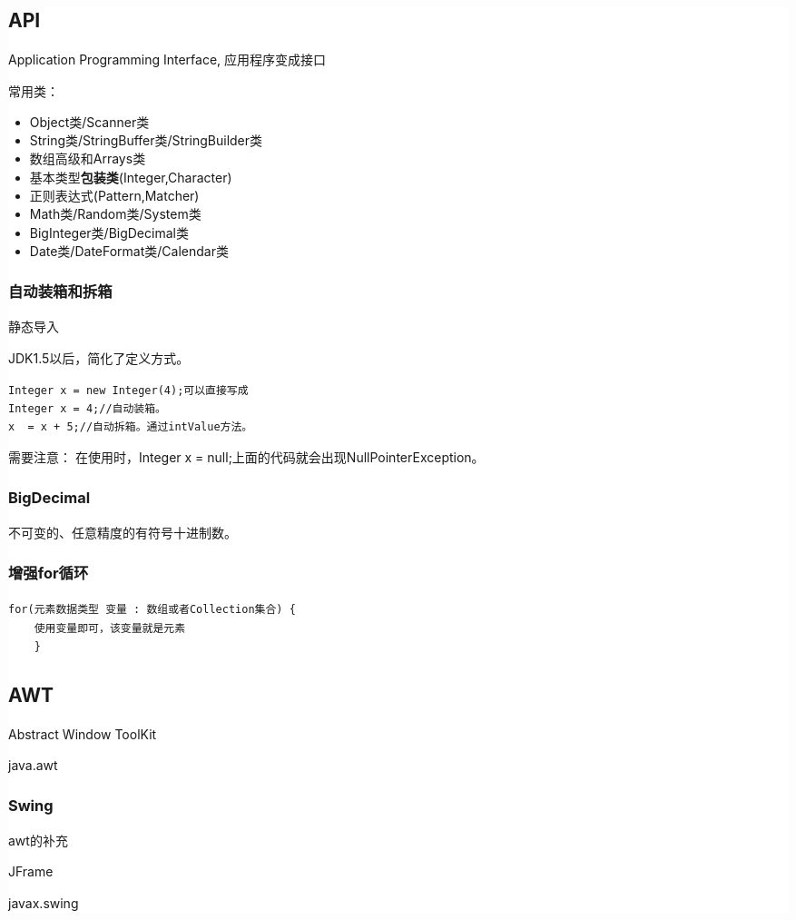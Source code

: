 ## API
Application Programming Interface, 应用程序变成接口

常用类：
- Object类/Scanner类
- String类/StringBuffer类/StringBuilder类
- 数组高级和Arrays类
- 基本类型**包装类**(Integer,Character)
- 正则表达式(Pattern,Matcher)
- Math类/Random类/System类
- BigInteger类/BigDecimal类
- Date类/DateFormat类/Calendar类


### 自动装箱和拆箱

静态导入

JDK1.5以后，简化了定义方式。
```
Integer x = new Integer(4);可以直接写成
Integer x = 4;//自动装箱。
x  = x + 5;//自动拆箱。通过intValue方法。
```

需要注意：
在使用时，Integer  x = null;上面的代码就会出现NullPointerException。

### BigDecimal

不可变的、任意精度的有符号十进制数。



### 增强for循环

```
for(元素数据类型 变量 : 数组或者Collection集合) {
	使用变量即可，该变量就是元素
    }
```


## AWT
Abstract Window ToolKit

java.awt

### Swing

awt的补充

JFrame

javax.swing
